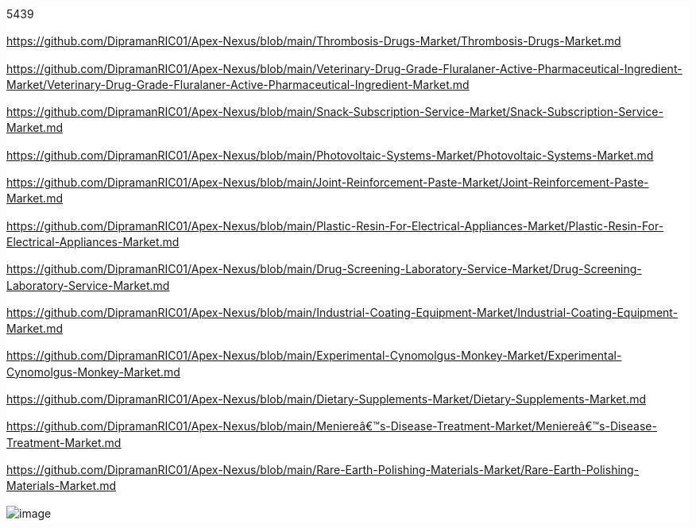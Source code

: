 5439</p><p><a href="https://github.com/DipramanRIC01/Apex-Nexus/blob/main/Thrombosis-Drugs-Market/Thrombosis-Drugs-Market.md">https://github.com/DipramanRIC01/Apex-Nexus/blob/main/Thrombosis-Drugs-Market/Thrombosis-Drugs-Market.md</a></p><p><a href="https://github.com/DipramanRIC01/Apex-Nexus/blob/main/Veterinary-Drug-Grade-Fluralaner-Active-Pharmaceutical-Ingredient-Market/Veterinary-Drug-Grade-Fluralaner-Active-Pharmaceutical-Ingredient-Market.md">https://github.com/DipramanRIC01/Apex-Nexus/blob/main/Veterinary-Drug-Grade-Fluralaner-Active-Pharmaceutical-Ingredient-Market/Veterinary-Drug-Grade-Fluralaner-Active-Pharmaceutical-Ingredient-Market.md</a></p><p><a href="https://github.com/DipramanRIC01/Apex-Nexus/blob/main/Snack-Subscription-Service-Market/Snack-Subscription-Service-Market.md">https://github.com/DipramanRIC01/Apex-Nexus/blob/main/Snack-Subscription-Service-Market/Snack-Subscription-Service-Market.md</a></p><p><a href="https://github.com/DipramanRIC01/Apex-Nexus/blob/main/Photovoltaic-Systems-Market/Photovoltaic-Systems-Market.md">https://github.com/DipramanRIC01/Apex-Nexus/blob/main/Photovoltaic-Systems-Market/Photovoltaic-Systems-Market.md</a></p><p><a href="https://github.com/DipramanRIC01/Apex-Nexus/blob/main/Joint-Reinforcement-Paste-Market/Joint-Reinforcement-Paste-Market.md">https://github.com/DipramanRIC01/Apex-Nexus/blob/main/Joint-Reinforcement-Paste-Market/Joint-Reinforcement-Paste-Market.md</a></p><p><a href="https://github.com/DipramanRIC01/Apex-Nexus/blob/main/Plastic-Resin-For-Electrical-Appliances-Market/Plastic-Resin-For-Electrical-Appliances-Market.md">https://github.com/DipramanRIC01/Apex-Nexus/blob/main/Plastic-Resin-For-Electrical-Appliances-Market/Plastic-Resin-For-Electrical-Appliances-Market.md</a></p><p><a href="https://github.com/DipramanRIC01/Apex-Nexus/blob/main/Drug-Screening-Laboratory-Service-Market/Drug-Screening-Laboratory-Service-Market.md">https://github.com/DipramanRIC01/Apex-Nexus/blob/main/Drug-Screening-Laboratory-Service-Market/Drug-Screening-Laboratory-Service-Market.md</a></p><p><a href="https://github.com/DipramanRIC01/Apex-Nexus/blob/main/Industrial-Coating-Equipment-Market/Industrial-Coating-Equipment-Market.md">https://github.com/DipramanRIC01/Apex-Nexus/blob/main/Industrial-Coating-Equipment-Market/Industrial-Coating-Equipment-Market.md</a></p><p><a href="https://github.com/DipramanRIC01/Apex-Nexus/blob/main/Experimental-Cynomolgus-Monkey-Market/Experimental-Cynomolgus-Monkey-Market.md">https://github.com/DipramanRIC01/Apex-Nexus/blob/main/Experimental-Cynomolgus-Monkey-Market/Experimental-Cynomolgus-Monkey-Market.md</a></p><p><a href="https://github.com/DipramanRIC01/Apex-Nexus/blob/main/Dietary-Supplements-Market/Dietary-Supplements-Market.md">https://github.com/DipramanRIC01/Apex-Nexus/blob/main/Dietary-Supplements-Market/Dietary-Supplements-Market.md</a></p><p><a href="https://github.com/DipramanRIC01/Apex-Nexus/blob/main/Meniereâ€™s-Disease-Treatment-Market/Meniereâ€™s-Disease-Treatment-Market.md">https://github.com/DipramanRIC01/Apex-Nexus/blob/main/Meniereâ€™s-Disease-Treatment-Market/Meniereâ€™s-Disease-Treatment-Market.md</a></p><p><a href="https://github.com/DipramanRIC01/Apex-Nexus/blob/main/Rare-Earth-Polishing-Materials-Market/Rare-Earth-Polishing-Materials-Market.md">https://github.com/DipramanRIC01/Apex-Nexus/blob/main/Rare-Earth-Polishing-Materials-Market/Rare-Earth-Polishing-Materials-Market.md</a></p>
![image](https://github.com/user-attachments/assets/fcb9a190-db7b-4d6d-a7bb-f5170338d759)
